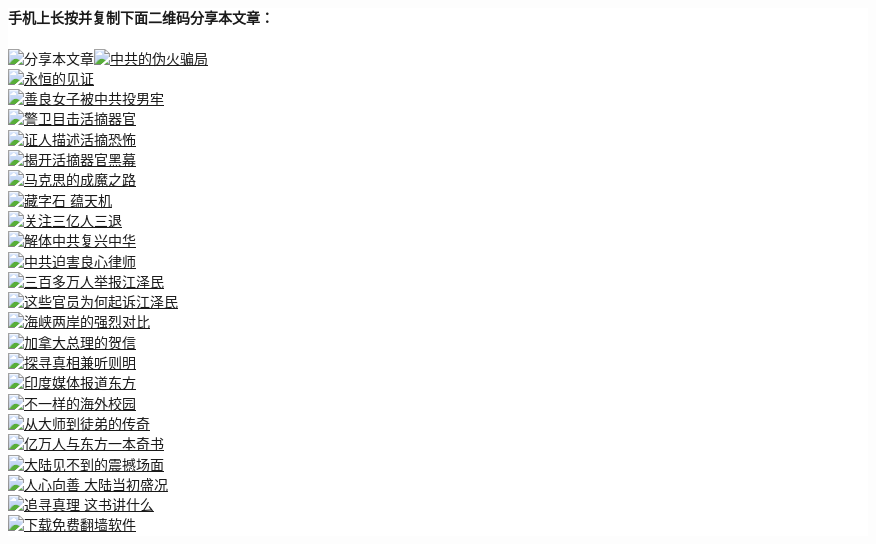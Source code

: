 <strong>手机上长按并复制下面二维码分享本文章：</strong><br><br><img src="https://chart.apis.google.com/chart?cht=qr&chs=240x240&choe=UTF-8&chld=M|2&chl=https://github.com/19920513/djy/blob/master/gb/13/11/17/n4013024.md%231" title="分享本文章"></td><td VALIGN=TOP><a href="https://github.com/19920513/djy/blob/master/gb/16/1/21/n4622075.md?dfh#1" target="_blank"><img src="https://raw.githubusercontent.com/19920513/djy/master/gb/300/wei-f1.jpg" title="中共的伪火骗局"  alt="中共的伪火骗局"></a><br><a href="https://github.com/19920513/www/blob/master/README.md?dfh#9" target="_blank"><img src="https://raw.githubusercontent.com/19920513/djy/master/gb/300/yong-h.jpg" title="永恒的见证"  alt="永恒的见证"></a><br><a href="https://github.com/19920513/djy/blob/master/gb/13/9/29/n3974789.md?dfh#1" target="_blank"><img src="https://raw.githubusercontent.com/19920513/djy/master/gb/300/shang-lnz.jpg" title="善良女子被中共投男牢"  alt="善良女子被中共投男牢"></a><br><a href="https://github.com/19920513/djy/blob/master/gb/16/3/16/n4663449.md?dfh#1" target="_blank"><img src="https://raw.githubusercontent.com/19920513/djy/master/gb/300/huo-z3.jpg" title="警卫目击活摘器官"  alt="警卫目击活摘器官"></a><br><a href="https://github.com/19920513/djy/blob/master/gb/16/8/7/n8177641.md?dfh#1" target="_blank"><img src="https://raw.githubusercontent.com/19920513/djy/master/gb/300/huo-z4.jpg" title="证人描述活摘恐怖"  alt="证人描述活摘恐怖"></a><br><a href="https://github.com/19920513/djy/blob/master/gb/10/4/19/n2881569.md?dfh#1" target="_blank"><img src="https://raw.githubusercontent.com/19920513/djy/master/gb/300/huo-z1.jpg" title="揭开活摘器官黑幕"  alt="揭开活摘器官黑幕"></a><br><a href="https://github.com/19920513/djy/blob/master/gb/10/11/7/n3077476.md?dfh#1" target="_blank"><img src="https://raw.githubusercontent.com/19920513/djy/master/gb/300/ma-ks.jpg" title="马克思的成魔之路"  alt="马克思的成魔之路"></a><br><a href="https://github.com/19920513/djy/blob/master/gb/14/6/9/n4173977.md?dfh#1" target="_blank"><img src="https://raw.githubusercontent.com/19920513/djy/master/gb/300/chang-zs.jpg" title="藏字石 蕴天机"  alt="藏字石 蕴天机"></a><br><a href="https://github.com/19920513/djy/blob/master/gb/18/5/10/n10381511.md?dfh#1" target="_blank"><img src="https://raw.githubusercontent.com/19920513/djy/master/gb/300/st1.jpg" title="关注三亿人三退"  alt="关注三亿人三退"></a><br><a href="https://github.com/19920513/djy/blob/master/gb/18/3/21/n10237682.md?dfh#1" target="_blank"><img src="https://raw.githubusercontent.com/19920513/djy/master/gb/300/jie-t.jpg" title="解体中共复兴中华"  alt="解体中共复兴中华"></a><br><a href="https://github.com/19920513/djy/blob/master/gb/9/2/9/n2422991.md?dfh#1" target="_blank"><img src="https://raw.githubusercontent.com/19920513/djy/master/gb/300/gao-zs.jpg" title="中共迫害良心律师"  alt="中共迫害良心律师"></a><br><a href="https://github.com/19920513/djy/blob/master/gb/18/12/9/n10900044.md?dfh#1" target="_blank"><img src="https://raw.githubusercontent.com/19920513/djy/master/gb/300/sj1.jpg" title="三百多万人举报江泽民"  alt="三百多万人举报江泽民"></a><br><a href="https://github.com/19920513/djy/blob/master/gb/18/8/28/n10672014.md?dfh#1" target="_blank"><img src="https://raw.githubusercontent.com/19920513/djy/master/gb/300/sj2.jpg" title="这些官员为何起诉江泽民"  alt="这些官员为何起诉江泽民"></a><br><a href="https://github.com/19920513/djy/blob/master/gb/8/12/18/n2367165.md?dfh#1" target="_blank"><img src="https://raw.githubusercontent.com/19920513/djy/master/gb/300/liangan.jpg" title="海峡两岸的强烈对比"  alt="海峡两岸的强烈对比"></a><br><a href="https://github.com/19920513/djy/blob/master/gb/15/12/10/n4593139.md?dfh#1" target="_blank"><img src="https://raw.githubusercontent.com/19920513/djy/master/gb/300/jia-ndzl.jpg" title="加拿大总理的贺信"  alt="加拿大总理的贺信"></a><br><a href="https://github.com/19920513/djy/blob/master/gb/11/6/17/n3289382.md?dfh#1" target="_blank"><img src="https://raw.githubusercontent.com/19920513/djy/master/gb/300/xiao-wd.jpg" title="探寻真相兼听则明"  alt="探寻真相兼听则明"></a><br><a href="https://github.com/19920513/djy/blob/master/gb/18/10/27/n10812623.md?dfh#1" target="_blank"><img src="https://raw.githubusercontent.com/19920513/djy/master/gb/300/yindu.jpg" title="印度媒体报道东方"  alt="印度媒体报道东方"></a><br><a href="https://github.com/19920513/djy/blob/master/gb/18/6/9/n10469652.md?dfh#1" target="_blank"><img src="https://raw.githubusercontent.com/19920513/djy/master/gb/300/xie-j.jpg" title="不一样的海外校园"  alt="不一样的海外校园"></a><br><a href="https://github.com/19920513/djy/blob/master/gb/7/4/5/n1669415.md?dfh#1" target="_blank"><img src="https://raw.githubusercontent.com/19920513/djy/master/gb/300/li-up.jpg" title="从大师到徒弟的传奇"  alt="从大师到徒弟的传奇"></a><br><a href="https://github.com/19920513/djy/blob/master/gb/17/5/26/n9191512.md?dfh#1" target="_blank"><img src="https://raw.githubusercontent.com/19920513/djy/master/gb/300/zfl2.jpg" title="亿万人与东方一本奇书"  alt="亿万人与东方一本奇书"></a><br><a href="https://github.com/19920513/djy/blob/master/gb/13/11/27/n4020290.md?dfh#1" target="_blank"><img src="https://raw.githubusercontent.com/19920513/djy/master/gb/300/zhen-h.jpg" title="大陆见不到的震撼场面"  alt="大陆见不到的震撼场面"></a><br><a href="https://github.com/19920513/djy/blob/master/gb/15/7/17/n4482910.md?dfh#1" target="_blank"><img src="https://raw.githubusercontent.com/19920513/djy/master/gb/300/dalu-sk.jpg" title="人心向善 大陆当初盛况"  alt="人心向善 大陆当初盛况"></a><br><a href="https://github.com/19920513/djy/blob/master/gb/19/1/5/n10955468.md?dfh#1" target="_blank"><img src="https://raw.githubusercontent.com/19920513/djy/master/gb/300/zfl1.jpg" title="追寻真理 这书讲什么"  alt="追寻真理 这书讲什么"></a><br><a href="https://github.com/19920513/www/blob/master/README.md?dfh#1" target="_blank"><img src="https://raw.githubusercontent.com/19920513/djy/master/gb/300/fq1.jpg" title="下载免费翻墙软件"  alt="下载免费翻墙软件"></a><br></td></tr></table>

